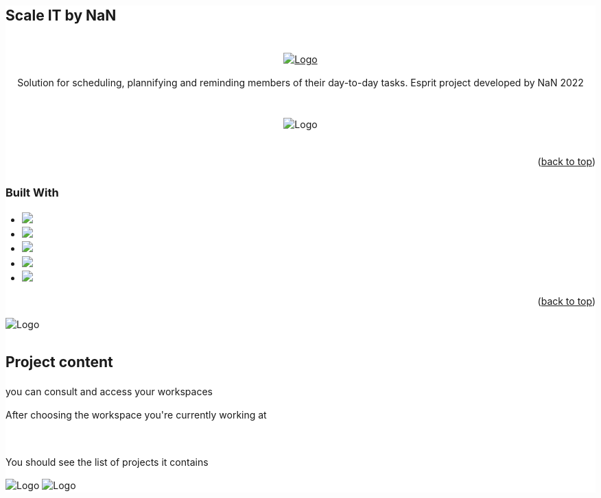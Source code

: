 ## Scale IT by NaN

<div id="top"></div>


<br />
<div align="center">
    <a href="https://github.com/WajdiSd/Scale-IT-NaN">
        <img src="https://user-images.githubusercontent.com/47992691/155843968-efb5ba6c-38c1-455d-83ec-172b55331182.png" display="block" alt="Logo" width="50%" height="50%"/>
    </a>

  <p align="center">
    Solution for scheduling, plannifying and reminding members of their day-to-day tasks.
    Esprit project developed by NaN 2022 
    <br />
    <br />
    <br />
        <img src="https://user-images.githubusercontent.com/47992691/155843187-a99ea90b-1501-4849-ad43-3384566e923d.png" display="block" alt="Logo" width="30%" height="30%"/>
    <br />
    <br />
  </p>
</div>

<p align="right">(<a href="#top">back to top</a>)</p>

### Built With

- <img src="https://img.shields.io/badge/MongoDB-4EA94B?style=for-the-badge&logo=mongodb&logoColor=white"/>
- <img src="https://img.shields.io/badge/Express.js-000000?style=for-the-badge&logo=express&logoColor=white"/>
- <img src="https://img.shields.io/badge/React-20232A?style=for-the-badge&logo=react&logoColor=61DAFB"/>
- <img src="https://img.shields.io/badge/Node.js-339933?style=for-the-badge&logo=nodedotjs&logoColor=white"/>
- <img src="https://img.shields.io/badge/TensorFlow-FF6F00?style=for-the-badge&logo=tensorflow&logoColor=white"/>

  <br />
<p align="right">(<a href="#top">back to top</a>)</p>
<img src="https://user-images.githubusercontent.com/47992691/168169991-58e4281e-4da5-42ef-a4f3-a937c3a0455e.png" display="block" alt="Logo" width="60%" height="40%"/>

## Project content 


<p> you can consult and access your workspaces </p>

<p> After choosing the workspace you're currently working at </p><br/>
<p> You should see the list of projects it contains</p>
<div display= "inline-block">
  <img src="https://user-images.githubusercontent.com/47992691/168170219-5cd32806-1113-4219-b84e-ce6d4e0fdcb5.png"  alt="Logo" width="60%" height="40%"/>
  <img src="https://user-images.githubusercontent.com/47992691/168170198-4ba7e67b-4cd2-406c-bc5a-d5d591bc9ad5.png" alt="Logo" width="60%" height="40%"/>
</div>
